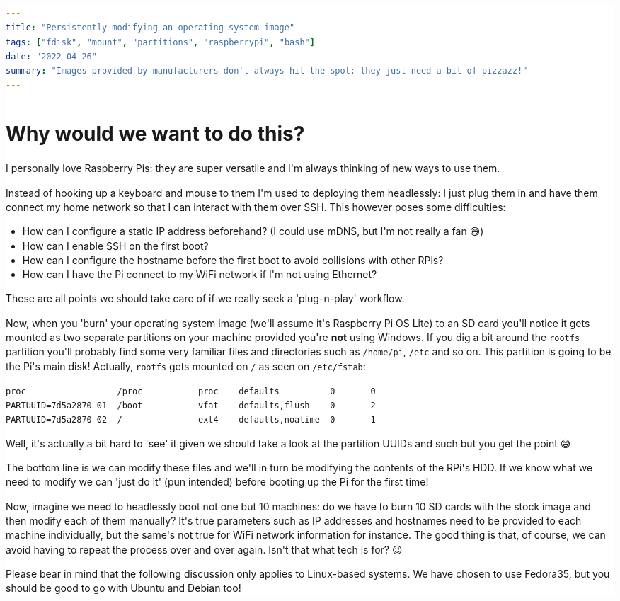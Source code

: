 ```yaml
---
title: "Persistently modifying an operating system image"
tags: ["fdisk", "mount", "partitions", "raspberrypi", "bash"]
date: "2022-04-26"
summary: "Images provided by manufacturers don't always hit the spot: they just need a bit of pizzazz!"
---
```


# Why would we want to do this?
I personally love Raspberry Pis: they are super versatile and I'm always thinking of new ways to use them.

Instead of hooking up a keyboard and mouse to them I'm used to deploying them [headlessly](https://www.raspberrypi.com/documentation/computers/configuration.html#setting-up-a-headless-raspberry-pi): I just plug them in and have them connect my home network so that I can interact with them over SSH. This however poses some difficulties:

- How can I configure a static IP address beforehand? (I could use [mDNS](https://en.wikipedia.org/wiki/Multicast_DNS), but I'm not really a fan :sweat_smile:)
- How can I enable SSH on the first boot?
- How can I configure the hostname before the first boot to avoid collisions with other RPis?
- How can I have the Pi connect to my WiFi network if I'm not using Ethernet?

These are all points we should take care of if we really seek a 'plug-n-play' workflow.

Now, when you 'burn' your operating system image (we'll assume it's [Raspberry Pi OS Lite](https://www.raspberrypi.com/software/operating-systems/)) to an SD card you'll notice it gets mounted as two separate partitions on your machine provided you're **not** using Windows. If you dig a bit around the `rootfs` partition you'll probably find some very familiar files and directories such as `/home/pi`, `/etc` and so on. This partition is going to be the Pi's main disk! Actually, `rootfs` gets mounted on `/` as seen on `/etc/fstab`:

    proc                  /proc           proc    defaults          0       0
    PARTUUID=7d5a2870-01  /boot           vfat    defaults,flush    0       2
    PARTUUID=7d5a2870-02  /               ext4    defaults,noatime  0       1

Well, it's actually a bit hard to 'see' it given we should take a look at the partition UUIDs and such but you get the point :sweat_smile:

The bottom line is we can modify these files and we'll in turn be modifying the contents of the RPi's HDD. If we know what we need to modify we can 'just do it' (pun intended) before booting up the Pi for the first time!

Now, imagine we need to headlessly boot not one but 10 machines: do we have to burn 10 SD cards with the stock image and then modify each of them manually? It's true parameters such as IP addresses and hostnames need to be provided to each machine individually, but the same's not true for WiFi network information for instance. The good thing is that, of course, we can avoid having to repeat the process over and over again. Isn't that what tech is for? :wink:

Please bear in mind that the following discussion only applies to Linux-based systems. We have chosen to use Fedora35, but you should be good to go with Ubuntu and Debian too!
